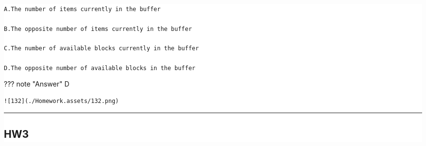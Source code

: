     A.The number of items currently in the buffer
    
    B.The opposite number of items currently in the buffer
    
    C.The number of available blocks currently in the buffer
    
    D.The opposite number of available blocks in the buffer

??? note "Answer"
    D

    ![132](./Homework.assets/132.png)

---

## HW3
